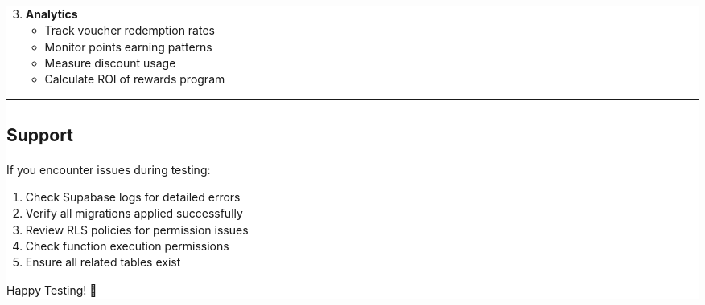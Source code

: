 3. **Analytics**
   - Track voucher redemption rates
   - Monitor points earning patterns
   - Measure discount usage
   - Calculate ROI of rewards program

---

## Support

If you encounter issues during testing:
1. Check Supabase logs for detailed errors
2. Verify all migrations applied successfully
3. Review RLS policies for permission issues
4. Check function execution permissions
5. Ensure all related tables exist

Happy Testing! 🎉
